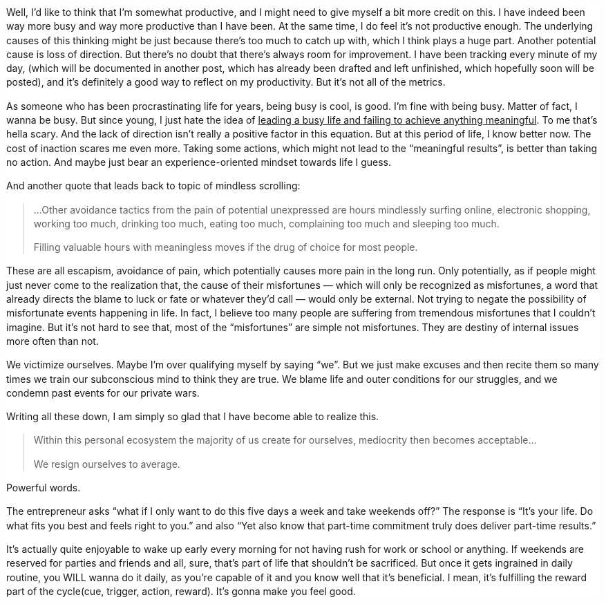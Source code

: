 Well, I’d like to think that I’m somewhat productive, and I might need to give myself a bit more credit on this. I have indeed been way more busy and way more productive than I have been. At the same time, I do feel it’s not productive enough. The underlying causes of this thinking might be just because there’s too much to catch up with, which I think plays a huge part. Another potential cause is loss of direction. But there’s no doubt that there’s always room for improvement. I have been tracking every minute of my day, (which will be documented in another post, which has already been drafted and left unfinished, which hopefully soon will be posted), and it’s definitely a good way to reflect on my productivity. But it’s not all of the metrics.

As someone who has been procrastinating life for years, being busy is cool, is good. I’m fine with being busy. Matter of fact, I wanna be busy. But since young, I just hate the idea of [leading a busy life and failing to achieve anything meaningful](https://en.wiktionary.org/wiki/%E7%A2%8C%E7%A2%8C%E6%97%A0%E4%B8%BA). To me that’s hella scary. And the lack of direction isn’t really a positive factor in this equation. But at this period of life, I know better now. The cost of inaction scares me even more. Taking some actions, which might not lead to the “meaningful results”, is better than taking no action. And maybe just bear an experience-oriented mindset towards life I guess.

And another quote that leads back to topic of mindless scrolling:

>…Other avoidance tactics from the pain of potential unexpressed are hours mindlessly surfing online, electronic shopping, working too much, drinking too much, eating too much, complaining too much and sleeping too much.
>
>Filling valuable hours with meaningless moves if the drug of choice for most people.

These are all escapism, avoidance of pain, which potentially causes more pain in the long run. Only potentially, as if people might just never come to the realization that, the cause of their misfortunes — which will only be recognized as misfortunes, a word that already directs the blame to luck or fate or whatever they’d call — would only be external. Not trying to negate the possibility of misfortunate events happening in life. In fact, I believe too many people are suffering from tremendous misfortunes that I couldn’t imagine. But it’s not hard to see that, most of the “misfortunes” are simple not misfortunes. They are destiny of internal issues more often than not.

We victimize ourselves. Maybe I’m over qualifying myself by saying “we”. But we just make excuses and then recite them so many times we train our subconscious mind to think they are true. We blame life and outer conditions for our struggles, and we condemn past events for our private wars.

Writing all these down, I am simply so glad that I have become able to realize this.

> Within this personal ecosystem the majority of us create for ourselves, mediocrity then becomes acceptable…
> 
> We resign ourselves to average.

Powerful words.

The entrepreneur asks “what if I only want to do this five days a week and take weekends off?” The response is “It’s your life. Do what fits you best and feels right to you.” and also “Yet also know that part-time commitment truly does deliver part-time results.”

It’s actually quite enjoyable to wake up early every morning for not having rush for work or school or anything. If weekends are reserved for parties and friends and all, sure, that’s part of life that shouldn’t be sacrificed. But once it gets ingrained in daily routine, you WILL wanna do it daily, as you’re capable of it and you know well that it’s beneficial. I mean, it’s fulfilling the reward part of the cycle(cue, trigger, action, reward). It’s gonna make you feel good.
